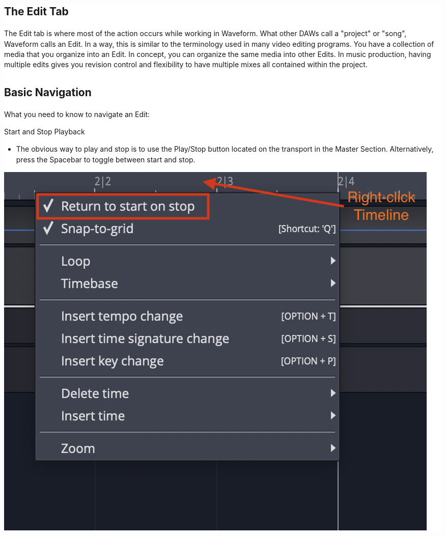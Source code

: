 ## The Edit Tab

The Edit tab is where most of the action occurs while working in
Waveform. What other DAWs call a "project" or "song", Waveform calls an
Edit. In a way, this is similar to the terminology used in many video
editing programs. You have a collection of media that you organize into
an Edit. In concept, you can organize the same media into other Edits.
In music production, having multiple edits gives you revision control
and flexibility to have multiple mixes all contained within the project.

## Basic Navigation

What you need to know to navigate an Edit:

Start and Stop Playback
- The obvious way to play and stop is to use the Play/Stop button
    located on the transport in the Master Section. Alternatively, press
    the Spacebar to toggle between start and stop.


![](images/05----01.png)
